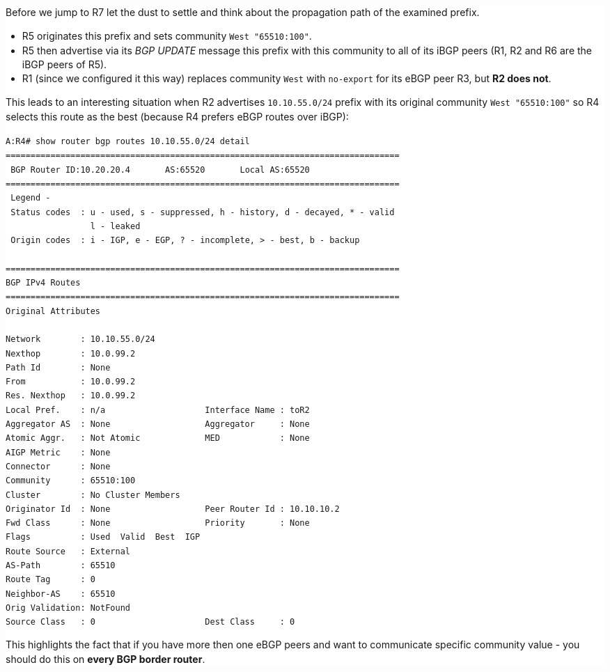 Before we jump to R7 let the dust to settle and think about the propagation path of the examined prefix.

* R5 originates this prefix and sets community `West "65510:100"`.
* R5 then advertise via its _BGP UPDATE_ message this prefix with this community to all of its iBGP peers (R1, R2 and R6 are the iBGP peers of R5).
* R1 (since we configured it this way) replaces community `West` with `no-export` for its eBGP peer R3, but **R2 does not**.

This leads to an interesting situation when R2 advertises `10.10.55.0/24` prefix with its original community `West "65510:100"` so R4 selects this route as the best (because R4 prefers eBGP routes over iBGP):

```txt
A:R4# show router bgp routes 10.10.55.0/24 detail 
===============================================================================
 BGP Router ID:10.20.20.4       AS:65520       Local AS:65520      
===============================================================================
 Legend -
 Status codes  : u - used, s - suppressed, h - history, d - decayed, * - valid
                 l - leaked
 Origin codes  : i - IGP, e - EGP, ? - incomplete, > - best, b - backup

===============================================================================
BGP IPv4 Routes
===============================================================================
Original Attributes
 
Network        : 10.10.55.0/24
Nexthop        : 10.0.99.2
Path Id        : None                   
From           : 10.0.99.2
Res. Nexthop   : 10.0.99.2
Local Pref.    : n/a                    Interface Name : toR2
Aggregator AS  : None                   Aggregator     : None
Atomic Aggr.   : Not Atomic             MED            : None
AIGP Metric    : None                   
Connector      : None                 
Community      : 65510:100
Cluster        : No Cluster Members
Originator Id  : None                   Peer Router Id : 10.10.10.2
Fwd Class      : None                   Priority       : None
Flags          : Used  Valid  Best  IGP  
Route Source   : External
AS-Path        : 65510 
Route Tag      : 0                      
Neighbor-AS    : 65510
Orig Validation: NotFound               
Source Class   : 0                      Dest Class     : 0
```

This highlights the fact that if you have more then one eBGP peers and want to communicate specific community value - you should do this on **every BGP border router**.

